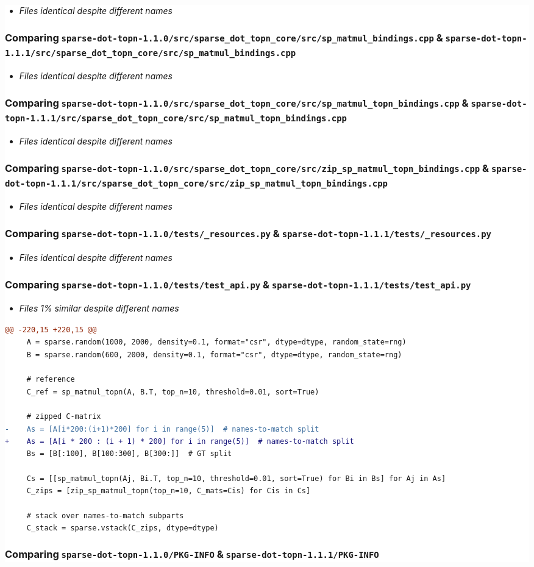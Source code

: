  * *Files identical despite different names*

### Comparing `sparse-dot-topn-1.1.0/src/sparse_dot_topn_core/src/sp_matmul_bindings.cpp` & `sparse-dot-topn-1.1.1/src/sparse_dot_topn_core/src/sp_matmul_bindings.cpp`

 * *Files identical despite different names*

### Comparing `sparse-dot-topn-1.1.0/src/sparse_dot_topn_core/src/sp_matmul_topn_bindings.cpp` & `sparse-dot-topn-1.1.1/src/sparse_dot_topn_core/src/sp_matmul_topn_bindings.cpp`

 * *Files identical despite different names*

### Comparing `sparse-dot-topn-1.1.0/src/sparse_dot_topn_core/src/zip_sp_matmul_topn_bindings.cpp` & `sparse-dot-topn-1.1.1/src/sparse_dot_topn_core/src/zip_sp_matmul_topn_bindings.cpp`

 * *Files identical despite different names*

### Comparing `sparse-dot-topn-1.1.0/tests/_resources.py` & `sparse-dot-topn-1.1.1/tests/_resources.py`

 * *Files identical despite different names*

### Comparing `sparse-dot-topn-1.1.0/tests/test_api.py` & `sparse-dot-topn-1.1.1/tests/test_api.py`

 * *Files 1% similar despite different names*

```diff
@@ -220,15 +220,15 @@
     A = sparse.random(1000, 2000, density=0.1, format="csr", dtype=dtype, random_state=rng)
     B = sparse.random(600, 2000, density=0.1, format="csr", dtype=dtype, random_state=rng)
 
     # reference
     C_ref = sp_matmul_topn(A, B.T, top_n=10, threshold=0.01, sort=True)
 
     # zipped C-matrix
-    As = [A[i*200:(i+1)*200] for i in range(5)]  # names-to-match split
+    As = [A[i * 200 : (i + 1) * 200] for i in range(5)]  # names-to-match split
     Bs = [B[:100], B[100:300], B[300:]]  # GT split
 
     Cs = [[sp_matmul_topn(Aj, Bi.T, top_n=10, threshold=0.01, sort=True) for Bi in Bs] for Aj in As]
     C_zips = [zip_sp_matmul_topn(top_n=10, C_mats=Cis) for Cis in Cs]
 
     # stack over names-to-match subparts
     C_stack = sparse.vstack(C_zips, dtype=dtype)
```

### Comparing `sparse-dot-topn-1.1.0/PKG-INFO` & `sparse-dot-topn-1.1.1/PKG-INFO`
